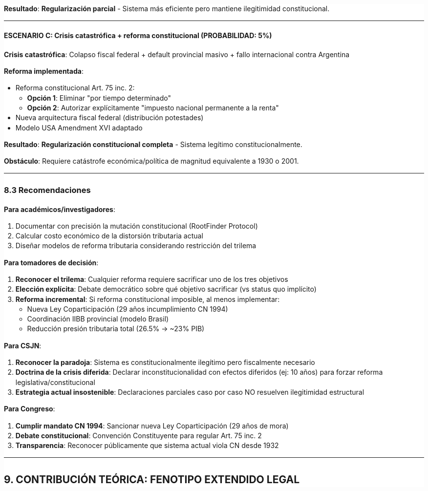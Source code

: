 **Resultado**: **Regularización parcial** - Sistema más eficiente pero mantiene ilegitimidad constitucional.

---

#### ESCENARIO C: Crisis catastrófica + reforma constitucional (PROBABILIDAD: 5%)

**Crisis catastrófica**: Colapso fiscal federal + default provincial masivo + fallo internacional contra Argentina

**Reforma implementada**:
- Reforma constitucional Art. 75 inc. 2:
  - **Opción 1**: Eliminar "por tiempo determinado"
  - **Opción 2**: Autorizar explícitamente "impuesto nacional permanente a la renta"
- Nueva arquitectura fiscal federal (distribución potestades)
- Modelo USA Amendment XVI adaptado

**Resultado**: **Regularización constitucional completa** - Sistema legítimo constitucionalmente.

**Obstáculo**: Requiere catástrofe económica/política de magnitud equivalente a 1930 o 2001.

---

### 8.3 Recomendaciones

**Para académicos/investigadores**:
1. Documentar con precisión la mutación constitucional (RootFinder Protocol)
2. Calcular costo económico de la distorsión tributaria actual
3. Diseñar modelos de reforma tributaria considerando restricción del trilema

**Para tomadores de decisión**:
1. **Reconocer el trilema**: Cualquier reforma requiere sacrificar uno de los tres objetivos
2. **Elección explícita**: Debate democrático sobre qué objetivo sacrificar (vs status quo implícito)
3. **Reforma incremental**: Si reforma constitucional imposible, al menos implementar:
   - Nueva Ley Coparticipación (29 años incumplimiento CN 1994)
   - Coordinación IIBB provincial (modelo Brasil)
   - Reducción presión tributaria total (26.5% → ~23% PIB)

**Para CSJN**:
1. **Reconocer la paradoja**: Sistema es constitucionalmente ilegítimo pero fiscalmente necesario
2. **Doctrina de la crisis diferida**: Declarar inconstitucionalidad con efectos diferidos (ej: 10 años) para forzar reforma legislativa/constitucional
3. **Estrategia actual insostenible**: Declaraciones parciales caso por caso NO resuelven ilegitimidad estructural

**Para Congreso**:
1. **Cumplir mandato CN 1994**: Sancionar nueva Ley Coparticipación (29 años de mora)
2. **Debate constitucional**: Convención Constituyente para regular Art. 75 inc. 2
3. **Transparencia**: Reconocer públicamente que sistema actual viola CN desde 1932

---

## 9. CONTRIBUCIÓN TEÓRICA: FENOTIPO EXTENDIDO LEGAL
